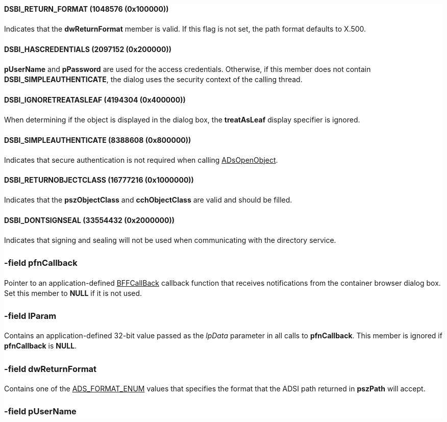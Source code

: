 

#### DSBI_RETURN_FORMAT (1048576 (0x100000))

Indicates that the <b>dwReturnFormat</b> member is valid. If this flag is not set, the path format defaults to X.500.



#### DSBI_HASCREDENTIALS (2097152 (0x200000))

<b>pUserName</b> and <b>pPassword</b> are used for the access credentials. Otherwise, if this member does not contain <b>DSBI_SIMPLEAUTHENTICATE</b>, the dialog uses the security context of the calling thread.



#### DSBI_IGNORETREATASLEAF (4194304 (0x400000))

When determining if the object is displayed in the dialog box, the <b>treatAsLeaf</b> display specifier is ignored.



#### DSBI_SIMPLEAUTHENTICATE (8388608 (0x800000))

Indicates that secure authentication is not required when calling <a href="https://docs.microsoft.com/windows/desktop/api/adshlp/nf-adshlp-adsopenobject">ADsOpenObject</a>.



#### DSBI_RETURNOBJECTCLASS (16777216 (0x1000000))

Indicates that the <b>pszObjectClass</b> and <b>cchObjectClass</b> are valid and should be filled.



#### DSBI_DONTSIGNSEAL (33554432 (0x2000000))

Indicates that signing and sealing will not be used when communicating with the directory service.


### -field pfnCallback

Pointer to an application-defined  <a href="https://docs.microsoft.com/windows/desktop/api/shlobj_core/nc-shlobj_core-bffcallback">BFFCallBack</a> callback function that receives notifications from the container browser dialog box. Set this member to <b>NULL</b> if it is not used.


### -field lParam

Contains an application-defined 32-bit value passed as the <i>lpData</i> parameter in all calls to <b>pfnCallback</b>. This member is ignored if <b>pfnCallback</b> is <b>NULL</b>.


### -field dwReturnFormat

Contains one of the <a href="/windows/win32/api/iads/ne-iads-ads_format_enum">ADS_FORMAT_ENUM</a> values that specifies the format that the ADSI path returned in <b>pszPath</b> will accept.


### -field pUserName
